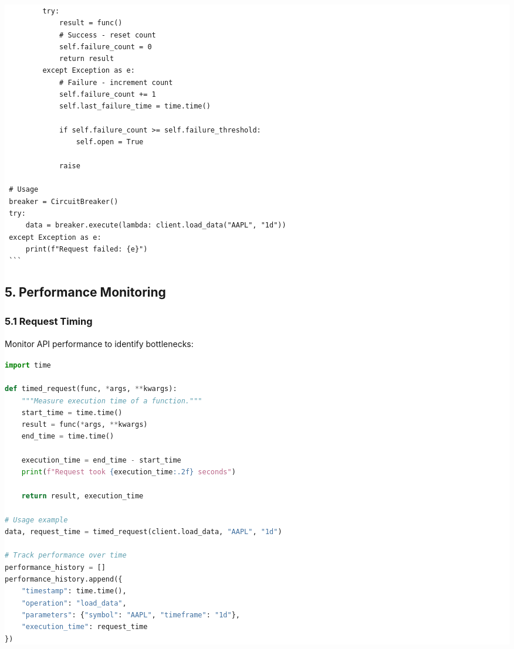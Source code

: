              try:
                 result = func()
                 # Success - reset count
                 self.failure_count = 0
                 return result
             except Exception as e:
                 # Failure - increment count
                 self.failure_count += 1
                 self.last_failure_time = time.time()
                 
                 if self.failure_count >= self.failure_threshold:
                     self.open = True
                     
                 raise
                 
     # Usage
     breaker = CircuitBreaker()
     try:
         data = breaker.execute(lambda: client.load_data("AAPL", "1d"))
     except Exception as e:
         print(f"Request failed: {e}")
     ```

## 5. Performance Monitoring

### 5.1 Request Timing

Monitor API performance to identify bottlenecks:

```python
import time

def timed_request(func, *args, **kwargs):
    """Measure execution time of a function."""
    start_time = time.time()
    result = func(*args, **kwargs)
    end_time = time.time()
    
    execution_time = end_time - start_time
    print(f"Request took {execution_time:.2f} seconds")
    
    return result, execution_time

# Usage example
data, request_time = timed_request(client.load_data, "AAPL", "1d")

# Track performance over time
performance_history = []
performance_history.append({
    "timestamp": time.time(),
    "operation": "load_data",
    "parameters": {"symbol": "AAPL", "timeframe": "1d"},
    "execution_time": request_time
})
```
